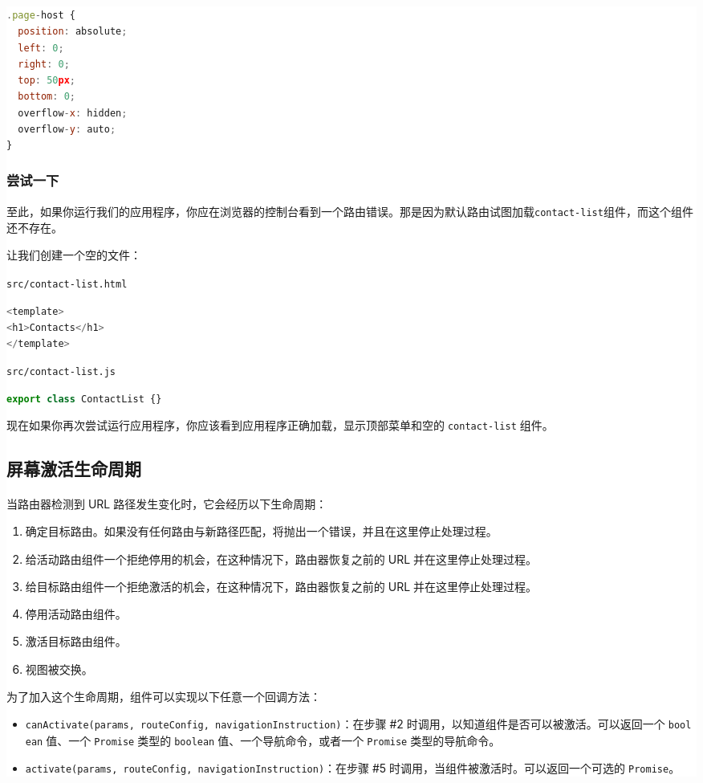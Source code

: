 ```js
.page-host { 
  position: absolute; 
  left: 0; 
  right: 0; 
  top: 50px; 
  bottom: 0; 
  overflow-x: hidden; 
  overflow-y: auto; 
} 

```

### 尝试一下

至此，如果你运行我们的应用程序，你应在浏览器的控制台看到一个路由错误。那是因为默认路由试图加载`contact-list`组件，而这个组件还不存在。

让我们创建一个空的文件：

`src/contact-list.html`

```js
<template> 
<h1>Contacts</h1> 
</template> 

```

`src/contact-list.js`

```js
export class ContactList {} 

```

现在如果你再次尝试运行应用程序，你应该看到应用程序正确加载，显示顶部菜单和空的 `contact-list` 组件。

## 屏幕激活生命周期

当路由器检测到 URL 路径发生变化时，它会经历以下生命周期：

1.  确定目标路由。如果没有任何路由与新路径匹配，将抛出一个错误，并且在这里停止处理过程。

1.  给活动路由组件一个拒绝停用的机会，在这种情况下，路由器恢复之前的 URL 并在这里停止处理过程。

1.  给目标路由组件一个拒绝激活的机会，在这种情况下，路由器恢复之前的 URL 并在这里停止处理过程。

1.  停用活动路由组件。

1.  激活目标路由组件。

1.  视图被交换。

为了加入这个生命周期，组件可以实现以下任意一个回调方法：

+   `canActivate(params, routeConfig, navigationInstruction)`：在步骤 #2 时调用，以知道组件是否可以被激活。可以返回一个 `boolean` 值、一个 `Promise` 类型的 `boolean` 值、一个导航命令，或者一个 `Promise` 类型的导航命令。

+   `activate(params, routeConfig, navigationInstruction)`：在步骤 #5 时调用，当组件被激活时。可以返回一个可选的 `Promise`。
